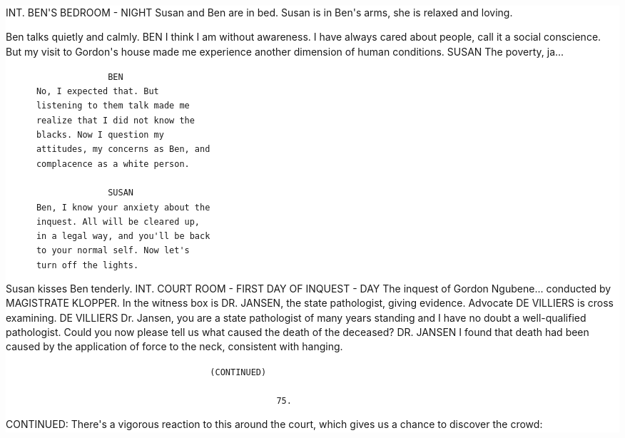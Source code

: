 INT. BEN'S BEDROOM - NIGHT
Susan and Ben are in bed.    Susan is in Ben's arms, she is
relaxed and loving.

Ben talks quietly and calmly.
                        BEN
          I think I am without awareness.
          I have always cared about people,
          call it a social conscience. But
          my visit to Gordon's house made me
          experience another dimension of
          human conditions.
                        SUSAN
          The poverty, ja...

                        BEN
          No, I expected that. But
          listening to them talk made me
          realize that I did not know the
          blacks. Now I question my
          attitudes, my concerns as Ben, and
          complacence as a white person.

                        SUSAN
          Ben, I know your anxiety about the
          inquest. All will be cleared up,
          in a legal way, and you'll be back
          to your normal self. Now let's
          turn off the lights.
Susan kisses Ben tenderly.
INT. COURT ROOM - FIRST DAY OF INQUEST - DAY
The inquest of Gordon Ngubene... conducted by MAGISTRATE
KLOPPER. In the witness box is DR. JANSEN, the state
pathologist, giving evidence. Advocate DE VILLIERS is
cross examining.
                        DE VILLIERS
          Dr. Jansen, you are a state
          pathologist of many years
          standing and I have no doubt a
          well-qualified pathologist.
          Could you now please tell us
          what caused the death of the
          deceased?
                        DR. JANSEN
          I found that death had been caused
          by the application of force to
          the neck, consistent with
          hanging.

                                            (CONTINUED)

                                                         75.

CONTINUED:
There's a vigorous reaction to this around the court,
which gives us a chance to discover the crowd:
